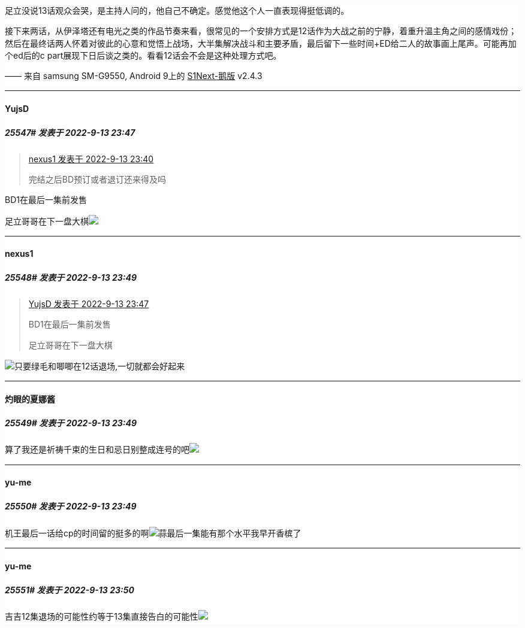 足立没说13话观众会哭，是主持人问的，他自己不确定。感觉他这个人一直表现得挺低调的。

接下来两话，从伊泽塔还有电光之类的作品节奏来看，很常见的一个安排方式是12话作为大战之前的宁静，着重升温主角之间的感情戏份；然后在最终话两人怀着对彼此的心意和觉悟上战场，大半集解决战斗和主要矛盾，最后留下一些时间+ED给二人的故事画上尾声。可能再加个ed后的c part展现下日后谈之类的。看看12话会不会是这种处理方式吧。

—— 来自 samsung SM-G9550, Android 9上的 [S1Next-鹅版](https://github.com/ykrank/S1-Next/releases) v2.4.3

*****

####  YujsD  
##### 25547#       发表于 2022-9-13 23:47

<blockquote><a href="httphttps://bbs.saraba1st.com/2b/forum.php?mod=redirect&amp;goto=findpost&amp;pid=57474082&amp;ptid=2045127" target="_blank">nexus1 发表于 2022-9-13 23:40</a>

完结之后BD预订或者退订还来得及吗</blockquote>
BD1在最后一集前发售

足立哥哥在下一盘大棋<img src="https://static.saraba1st.com/image/smiley/face2017/065.png" referrerpolicy="no-referrer">

*****

####  nexus1  
##### 25548#       发表于 2022-9-13 23:49

<blockquote><a href="httphttps://bbs.saraba1st.com/2b/forum.php?mod=redirect&amp;goto=findpost&amp;pid=57474209&amp;ptid=2045127" target="_blank">YujsD 发表于 2022-9-13 23:47</a>

BD1在最后一集前发售

足立哥哥在下一盘大棋</blockquote>
<img src="https://static.saraba1st.com/image/smiley/face2017/067.png" referrerpolicy="no-referrer">只要绿毛和唧唧在12话退场,一切就都会好起来

*****

####  灼眼的夏娜酱  
##### 25549#       发表于 2022-9-13 23:49

算了我还是祈祷千束的生日和忌日别整成连号的吧<img src="https://static.saraba1st.com/image/smiley/face2017/067.png" referrerpolicy="no-referrer">

*****

####  yu-me  
##### 25550#       发表于 2022-9-13 23:49

机王最后一话给cp的时间留的挺多的啊<img src="https://static.saraba1st.com/image/smiley/face2017/112.png" referrerpolicy="no-referrer">蒜最后一集能有那个水平我早开香槟了

*****

####  yu-me  
##### 25551#       发表于 2022-9-13 23:50

吉吉12集退场的可能性约等于13集直接告白的可能性<img src="https://static.saraba1st.com/image/smiley/face2017/066.png" referrerpolicy="no-referrer">
